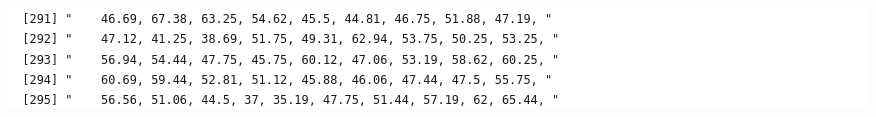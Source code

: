      [291] "    46.69, 67.38, 63.25, 54.62, 45.5, 44.81, 46.75, 51.88, 47.19, "                                                                                                                                                                                                                                                                                                                                                                                                                                                                                                                                                                                                                                                                                                                                                                                                                                                                                                                                                                                              
      [292] "    47.12, 41.25, 38.69, 51.75, 49.31, 62.94, 53.75, 50.25, 53.25, "                                                                                                                                                                                                                                                                                                                                                                                                                                                                                                                                                                                                                                                                                                                                                                                                                                                                                                                                                                                             
      [293] "    56.94, 54.44, 47.75, 45.75, 60.12, 47.06, 53.19, 58.62, 60.25, "                                                                                                                                                                                                                                                                                                                                                                                                                                                                                                                                                                                                                                                                                                                                                                                                                                                                                                                                                                                             
      [294] "    60.69, 59.44, 52.81, 51.12, 45.88, 46.06, 47.44, 47.5, 55.75, "                                                                                                                                                                                                                                                                                                                                                                                                                                                                                                                                                                                                                                                                                                                                                                                                                                                                                                                                                                                              
      [295] "    56.56, 51.06, 44.5, 37, 35.19, 47.75, 51.44, 57.19, 62, 65.44, "                                                                                                                                                                                                                                                                                                                                                                                                                                                                                                                                                                                                                                                                                                                                                                                                                                                                                                                                                                                             